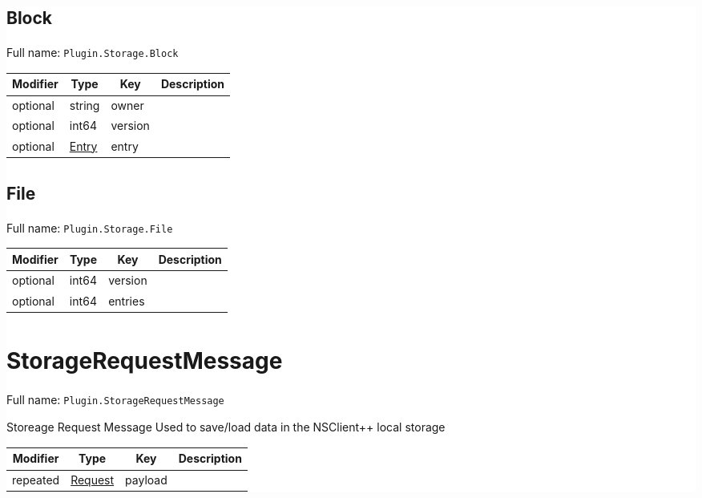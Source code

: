 



<a name=".Plugin.Storage.Block"/>

## Block


Full name: `Plugin.Storage.Block`





| Modifier | Type | Key    | Description                |
| -------- | -----| ------ | -------------------- |
| optional             | string | owner |  |
| optional             | int64 | version |  |
| optional             | [Entry](#.Plugin.Storage.Entry) | entry |  |





<a name=".Plugin.Storage.File"/>

## File


Full name: `Plugin.Storage.File`





| Modifier | Type | Key    | Description                |
| -------- | -----| ------ | -------------------- |
| optional             | int64 | version |  |
| optional             | int64 | entries |  |







<a name=".Plugin.StorageRequestMessage"/>

# StorageRequestMessage


Full name: `Plugin.StorageRequestMessage`

Storeage Request Message
Used to save/load data in the NSClient++ local storage



| Modifier | Type | Key    | Description                |
| -------- | -----| ------ | -------------------- |
| repeated             | [Request](#.Plugin.StorageRequestMessage.Request) | payload |  |
